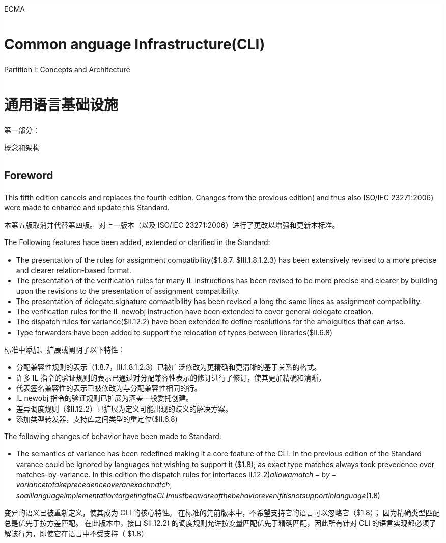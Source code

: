 
ECMA

# Common anguage Infrastructure(CLI)
 Partition I:
 Concepts and Architecture

# 通用语言基础设施

第一部分：

概念和架构

## Foreword

This fifth edition cancels and replaces the fourth edition. Changes from the previous edition( and thus also ISO/IEC 23271:2006) were made to enhance and update this Standard.

本第五版取消并代替第四版。 对上一版本（以及 ISO/IEC 23271:2006）进行了更改以增强和更新本标准。

The Following features hace been added, extended or clarified in the Standard:

- The presentation of the rules for assignment compatibility($1.8.7, $Ⅲ.1.8.1.2.3) has been extensively revised to a more precise and clearer relation-based format.
- The presentation of the verification rules for many IL instructions has been revised to be more precise and clearer by building upon the revisions to the presentation of assignment compatibility.
- The presentation of delegate signature compatibility has been revised a long the same lines as assignment compatibility.
- The verification rules for the IL newobj instruction have been extended to cover general delegate creation.
- The dispatch rules for variance($Ⅱ.12.2) have been extended to define resolutions for the ambiguities that can arise.
- Type forwarders have been added to support the relocation of types between libraries($Ⅱ.6.8)

标准中添加、扩展或阐明了以下特性：

- 分配兼容性规则的表示（$1.8.7，$Ⅲ.1.8.1.2.3）已被广泛修改为更精确和更清晰的基于关系的格式。
- 许多 IL 指令的验证规则的表示已通过对分配兼容性表示的修订进行了修订，使其更加精确和清晰。
- 代表签名兼容性的表示已被修改为与分配兼容性相同的行。
- IL newobj 指令的验证规则已扩展为涵盖一般委托创建。
- 差异调度规则（$Ⅱ.12.2）已扩展为定义可能出现的歧义的解决方案。
- 添加类型转发器，支持库之间类型的重定位($Ⅱ.6.8)

The following changes of behavior have been made to Standard:

- The semantics of variance has been redefined making it a core feature of the CLI. In the previous edition of the Standard varance could be ignored by languages not wishing to support it ($1.8); as exact type matches always took prevedence over matches-by-variance. In this edition the dispatch rules for interfaces $Ⅱ.12.2)allow a match-by-variance to take precedence over an exact match, so all language implementation targeting the CLI must be aware of the behavior even if it is not support in language($1.8)

变异的语义已被重新定义，使其成为 CLI 的核心特性。 在标准的先前版本中，不希望支持它的语言可以忽略它（$1.8）； 因为精确类型匹配总是优先于按方差匹配。 在此版本中，接口 $Ⅱ.12.2) 的调度规则允许按变量匹配优先于精确匹配，因此所有针对 CLI 的语言实现都必须了解该行为，即使它在语言中不受支持（ $1.8）
